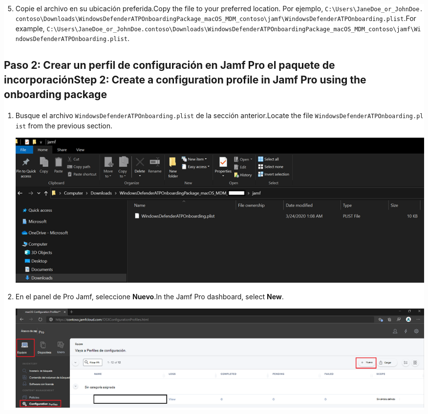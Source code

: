 5. <span data-ttu-id="0be50-126">Copie el archivo en su ubicación preferida.</span><span class="sxs-lookup"><span data-stu-id="0be50-126">Copy the file to your preferred location.</span></span> <span data-ttu-id="0be50-127">Por ejemplo, `C:\Users\JaneDoe_or_JohnDoe.contoso\Downloads\WindowsDefenderATPOnboardingPackage_macOS_MDM_contoso\jamf\WindowsDefenderATPOnboarding.plist`.</span><span class="sxs-lookup"><span data-stu-id="0be50-127">For example,  `C:\Users\JaneDoe_or_JohnDoe.contoso\Downloads\WindowsDefenderATPOnboardingPackage_macOS_MDM_contoso\jamf\WindowsDefenderATPOnboarding.plist`.</span></span>


## <a name="step-2-create-a-configuration-profile-in-jamf-pro-using-the-onboarding-package"></a><span data-ttu-id="0be50-128">Paso 2: Crear un perfil de configuración en Jamf Pro el paquete de incorporación</span><span class="sxs-lookup"><span data-stu-id="0be50-128">Step 2: Create a configuration profile in Jamf Pro using the onboarding package</span></span>

1. <span data-ttu-id="0be50-129">Busque el archivo `WindowsDefenderATPOnboarding.plist` de la sección anterior.</span><span class="sxs-lookup"><span data-stu-id="0be50-129">Locate the file `WindowsDefenderATPOnboarding.plist` from the previous section.</span></span>

   ![Imagen del archivo WindowsDefenderATPOnboarding](images/plist-onboarding-file.png)

 
2. <span data-ttu-id="0be50-131">En el panel de Pro Jamf, seleccione **Nuevo**.</span><span class="sxs-lookup"><span data-stu-id="0be50-131">In the Jamf Pro dashboard, select **New**.</span></span>

    ![Imagen de creación de un nuevo panel de Pro Jamf](images/jamf-pro-configure-profile.png)
